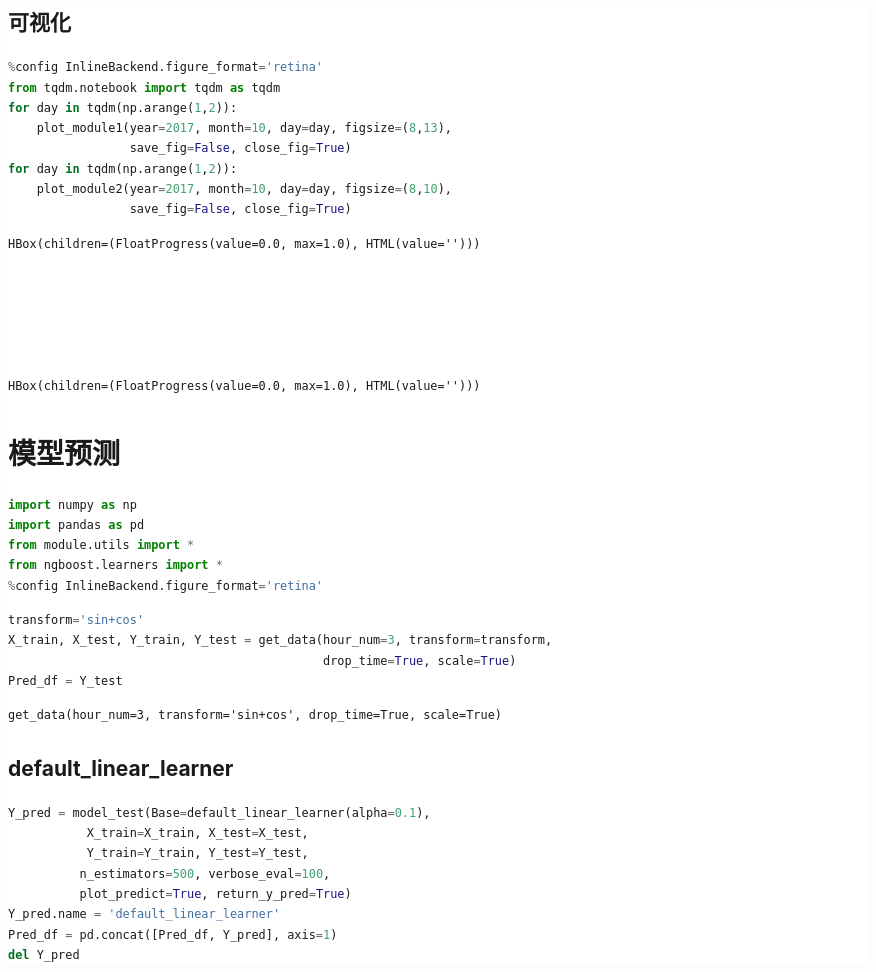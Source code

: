 
## 可视化


```python
%config InlineBackend.figure_format='retina'
from tqdm.notebook import tqdm as tqdm
for day in tqdm(np.arange(1,2)):
    plot_module1(year=2017, month=10, day=day, figsize=(8,13), 
                 save_fig=False, close_fig=True)
for day in tqdm(np.arange(1,2)):
    plot_module2(year=2017, month=10, day=day, figsize=(8,10), 
                 save_fig=False, close_fig=True)
```


    HBox(children=(FloatProgress(value=0.0, max=1.0), HTML(value='')))


    



    HBox(children=(FloatProgress(value=0.0, max=1.0), HTML(value='')))


    


# 模型预测


```python
import numpy as np
import pandas as pd
from module.utils import *
from ngboost.learners import *
%config InlineBackend.figure_format='retina'
```


```python
transform='sin+cos'
X_train, X_test, Y_train, Y_test = get_data(hour_num=3, transform=transform,
                                            drop_time=True, scale=True)
Pred_df = Y_test
```

    get_data(hour_num=3, transform='sin+cos', drop_time=True, scale=True)
    


## default_linear_learner


```python
Y_pred = model_test(Base=default_linear_learner(alpha=0.1),
           X_train=X_train, X_test=X_test,
           Y_train=Y_train, Y_test=Y_test,
          n_estimators=500, verbose_eval=100,
          plot_predict=True, return_y_pred=True)
Y_pred.name = 'default_linear_learner'
Pred_df = pd.concat([Pred_df, Y_pred], axis=1)
del Y_pred
```
